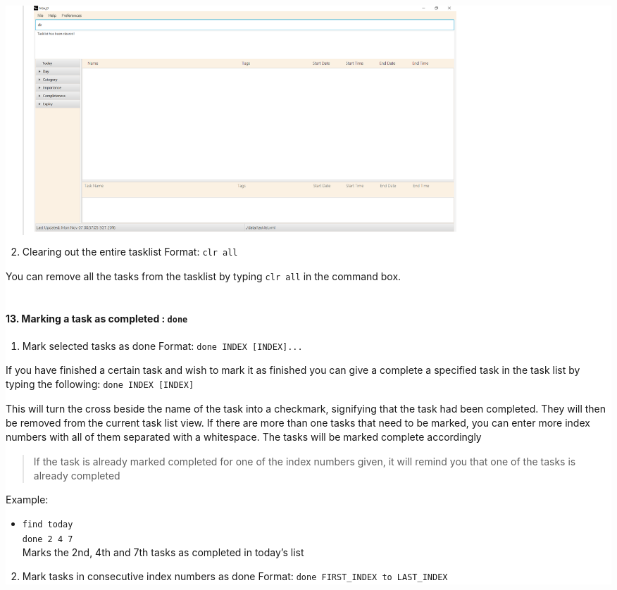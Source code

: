  > <img src="images/ClearCommand.png" width="600">

2) Clearing out the entire tasklist
Format: `clr all`

You can remove all the tasks from the tasklist by typing `clr all` in the command box.
<br><br>


#### <a id="done"></a>13. Marking a task as completed : `done`
1) Mark selected tasks as done
Format: `done INDEX [INDEX]...`

If you have finished a certain task and wish to mark it as finished you can give a complete a specified task in the task list by typing the following: `done INDEX [INDEX]`<br>

This will turn the cross beside the name of the task into a checkmark, signifying that the task had been completed. They will then be removed from the current task list view. If there are more than one tasks that need to be marked, you can enter more index numbers with all of them separated with a whitespace. The tasks will be marked complete accordingly

> If the task is already marked completed for one of the index numbers given, it will remind you that one of the tasks is already completed

Example: 
* `find today` <br>
  `done 2 4 7` <br>
 Marks the 2nd, 4th and 7th tasks as completed in today’s list
 
2) Mark tasks in consecutive index numbers as done
Format: `done FIRST_INDEX to LAST_INDEX`
